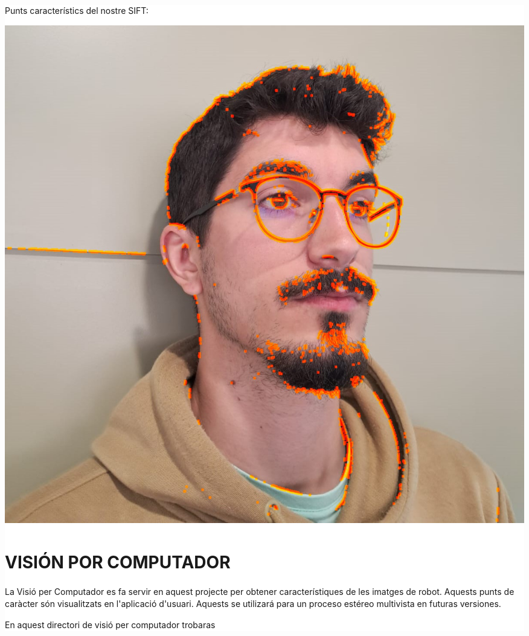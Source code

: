   Punts característics del nostre SIFT:

  <img src="https://github.com/GerardGV/MultiArm/blob/43c2da3dd5e04115009f267e393c5cc74e6b2c27/imgReadMe/imgREADME_VC/manualSIFTResults.png?raw=true"> 

<h1 id="castellano"> VISIÓN POR COMPUTADOR </h1>

La Visió per Computador es fa servir en aquest projecte per obtener característiques de les imatges de robot. Aquests punts de caràcter són visualitzats en l'aplicació d'usuari. Aquests se utilizará para un proceso estéreo multivista en futuras versiones.

En aquest directori de visió per computador trobaras
